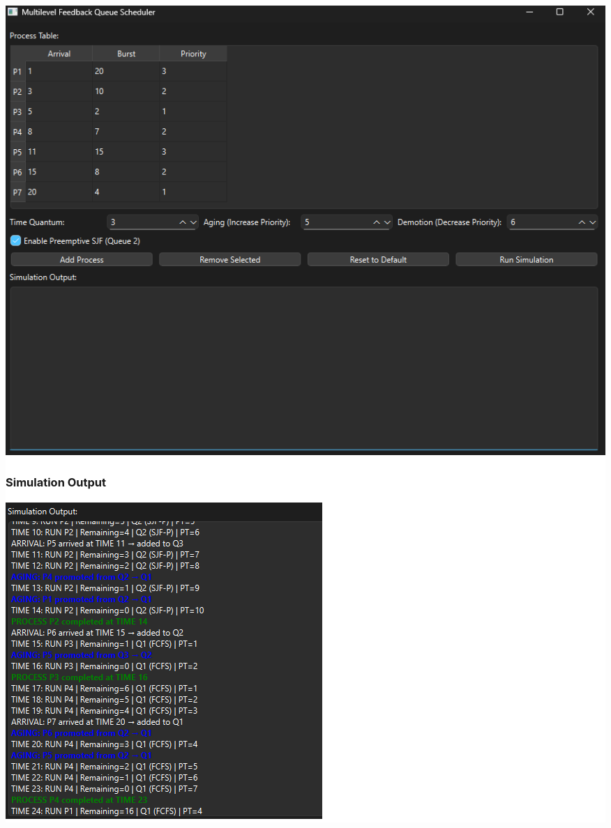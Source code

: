![Main Interface](https://github.com/RedzerRiley/Multilevel-Feedback-Queue-Scheduler-Simulation-Project-ITS150L/blob/a23aff9fa37b0f3c1dc46f7331f2ab578ffc647a/Screenshot%202025-10-25%20211956.png)

### Simulation Output
![Simulation Output](https://github.com/RedzerRiley/Multilevel-Feedback-Queue-Scheduler-Simulation-Project-ITS150L/blob/f6052e88ac76f3c8483b537e9d3e96d626fc12aa/Screenshot%202025-10-25%20212102.png)
